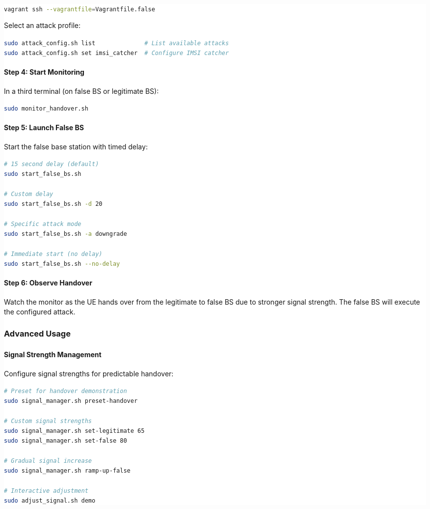 ```bash
vagrant ssh --vagrantfile=Vagrantfile.false
```

Select an attack profile:

```bash
sudo attack_config.sh list              # List available attacks
sudo attack_config.sh set imsi_catcher  # Configure IMSI catcher
```

#### Step 4: Start Monitoring

In a third terminal (on false BS or legitimate BS):

```bash
sudo monitor_handover.sh
```

#### Step 5: Launch False BS

Start the false base station with timed delay:

```bash
# 15 second delay (default)
sudo start_false_bs.sh

# Custom delay
sudo start_false_bs.sh -d 20

# Specific attack mode
sudo start_false_bs.sh -a downgrade

# Immediate start (no delay)
sudo start_false_bs.sh --no-delay
```

#### Step 6: Observe Handover

Watch the monitor as the UE hands over from the legitimate to false BS due to stronger signal strength. The false BS will execute the configured attack.

### Advanced Usage

#### Signal Strength Management

Configure signal strengths for predictable handover:

```bash
# Preset for handover demonstration
sudo signal_manager.sh preset-handover

# Custom signal strengths
sudo signal_manager.sh set-legitimate 65
sudo signal_manager.sh set-false 80

# Gradual signal increase
sudo signal_manager.sh ramp-up-false

# Interactive adjustment
sudo adjust_signal.sh demo
```
